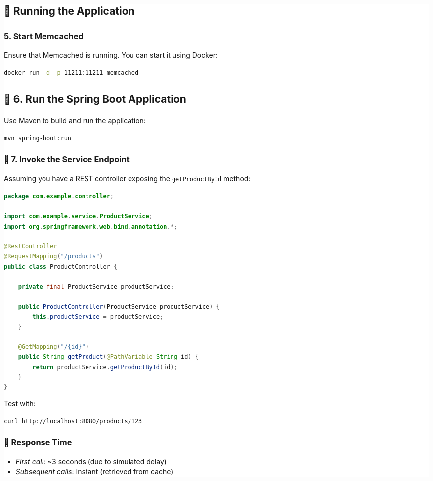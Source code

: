 ## 🚀 Running the Application

### 5. Start Memcached

Ensure that Memcached is running. You can start it using Docker:

```bash
docker run -d -p 11211:11211 memcached
```

## 🚀 6. Run the Spring Boot Application

Use Maven to build and run the application:

```bash
mvn spring-boot:run
```

### 🧪 7. Invoke the Service Endpoint

Assuming you have a REST controller exposing the `getProductById` method:

```java
package com.example.controller;

import com.example.service.ProductService;
import org.springframework.web.bind.annotation.*;

@RestController
@RequestMapping("/products")
public class ProductController {

    private final ProductService productService;

    public ProductController(ProductService productService) {
        this.productService = productService;
    }

    @GetMapping("/{id}")
    public String getProduct(@PathVariable String id) {
        return productService.getProductById(id);
    }
}
```

Test with:

```bash
curl http://localhost:8080/products/123
```

### 🧭 Response Time

- _First call_: ~3 seconds (due to simulated delay)
- _Subsequent calls_: Instant (retrieved from cache)
